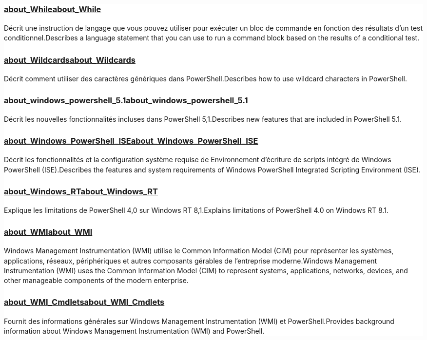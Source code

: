 ### [<span data-ttu-id="35fe6-338">about_While</span><span class="sxs-lookup"><span data-stu-id="35fe6-338">about_While</span></span>](about_While.md)
<span data-ttu-id="35fe6-339">Décrit une instruction de langage que vous pouvez utiliser pour exécuter un bloc de commande en fonction des résultats d’un test conditionnel.</span><span class="sxs-lookup"><span data-stu-id="35fe6-339">Describes a language statement that you can use to run a command block based on the results of a conditional test.</span></span>

### [<span data-ttu-id="35fe6-340">about_Wildcards</span><span class="sxs-lookup"><span data-stu-id="35fe6-340">about_Wildcards</span></span>](about_Wildcards.md)
<span data-ttu-id="35fe6-341">Décrit comment utiliser des caractères génériques dans PowerShell.</span><span class="sxs-lookup"><span data-stu-id="35fe6-341">Describes how to use wildcard characters in PowerShell.</span></span>

### [<span data-ttu-id="35fe6-342">about_windows_powershell_5.1</span><span class="sxs-lookup"><span data-stu-id="35fe6-342">about_windows_powershell_5.1</span></span>](about_windows_powershell_5.1.md)
<span data-ttu-id="35fe6-343">Décrit les nouvelles fonctionnalités incluses dans PowerShell 5,1.</span><span class="sxs-lookup"><span data-stu-id="35fe6-343">Describes new features that are included in PowerShell 5.1.</span></span>

### [<span data-ttu-id="35fe6-344">about_Windows_PowerShell_ISE</span><span class="sxs-lookup"><span data-stu-id="35fe6-344">about_Windows_PowerShell_ISE</span></span>](about_Windows_PowerShell_ISE.md)
<span data-ttu-id="35fe6-345">Décrit les fonctionnalités et la configuration système requise de Environnement d’écriture de scripts intégré de Windows PowerShell (ISE).</span><span class="sxs-lookup"><span data-stu-id="35fe6-345">Describes the features and system requirements of Windows PowerShell Integrated Scripting Environment (ISE).</span></span>

### [<span data-ttu-id="35fe6-346">about_Windows_RT</span><span class="sxs-lookup"><span data-stu-id="35fe6-346">about_Windows_RT</span></span>](about_Windows_RT.md)
<span data-ttu-id="35fe6-347">Explique les limitations de PowerShell 4,0 sur Windows RT 8,1.</span><span class="sxs-lookup"><span data-stu-id="35fe6-347">Explains limitations of PowerShell 4.0 on Windows RT 8.1.</span></span>

### [<span data-ttu-id="35fe6-348">about_WMI</span><span class="sxs-lookup"><span data-stu-id="35fe6-348">about_WMI</span></span>](about_WMI.md)
<span data-ttu-id="35fe6-349">Windows Management Instrumentation (WMI) utilise le Common Information Model (CIM) pour représenter les systèmes, applications, réseaux, périphériques et autres composants gérables de l’entreprise moderne.</span><span class="sxs-lookup"><span data-stu-id="35fe6-349">Windows Management Instrumentation (WMI) uses the Common Information Model (CIM) to represent systems, applications, networks, devices, and other manageable components of the modern enterprise.</span></span>

### [<span data-ttu-id="35fe6-350">about_WMI_Cmdlets</span><span class="sxs-lookup"><span data-stu-id="35fe6-350">about_WMI_Cmdlets</span></span>](about_WMI_Cmdlets.md)
<span data-ttu-id="35fe6-351">Fournit des informations générales sur Windows Management Instrumentation (WMI) et PowerShell.</span><span class="sxs-lookup"><span data-stu-id="35fe6-351">Provides background information about Windows Management Instrumentation (WMI) and PowerShell.</span></span>

